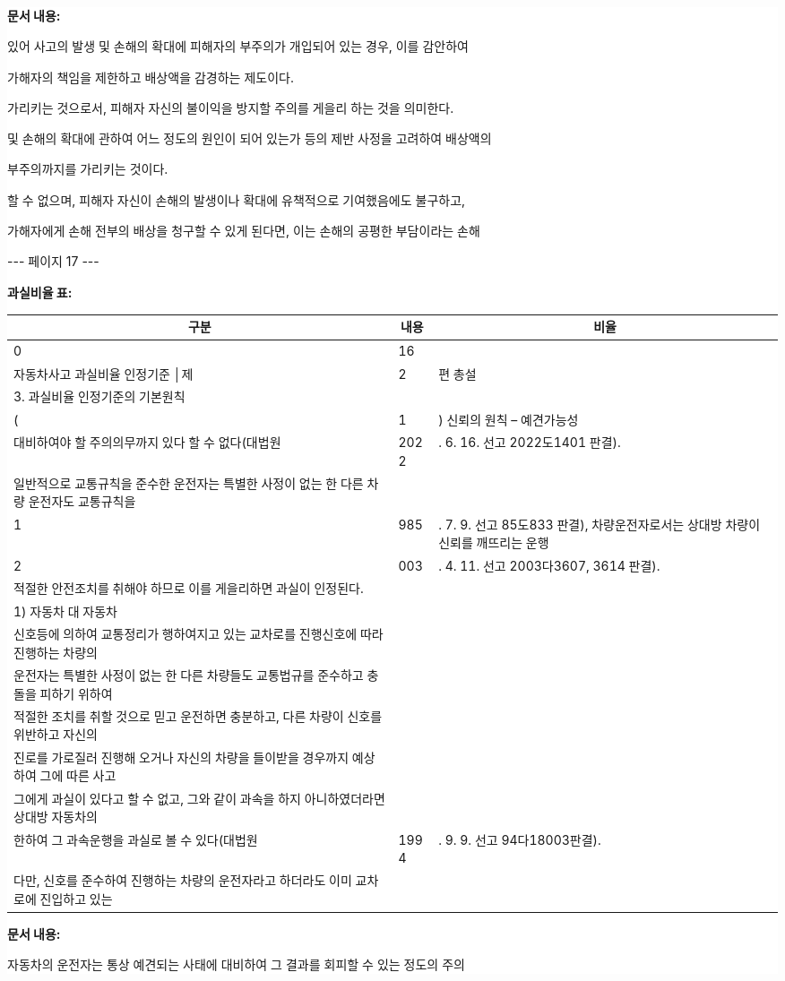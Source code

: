 **문서 내용:**

있어 사고의 발생 및 손해의 확대에 피해자의 부주의가 개입되어 있는 경우, 이를 감안하여

가해자의 책임을 제한하고 배상액을 감경하는 제도이다.

가리키는 것으로서, 피해자 자신의 불이익을 방지할 주의를 게을리 하는 것을 의미한다.

및 손해의 확대에 관하여 어느 정도의 원인이 되어 있는가 등의 제반 사정을 고려하여 배상액의

부주의까지를 가리키는 것이다.

할 수 없으며, 피해자 자신이 손해의 발생이나 확대에 유책적으로 기여했음에도 불구하고,

가해자에게 손해 전부의 배상을 청구할 수 있게 된다면, 이는 손해의 공평한 부담이라는 손해



--- 페이지 17 ---

**과실비율 표:**

| 구분 | 내용 | 비율 |
| --- | --- | --- |
| 0 | 16 |  |
| 자동차사고 과실비율 인정기준 │제 | 2 | 편 총설 |
| 3. 과실비율 인정기준의 기본원칙 |  |  |
| ( | 1 | ) 신뢰의 원칙 – 예견가능성 |
| 대비하여야 할 주의의무까지 있다 할 수 없다(대법원 | 2022 | . 6. 16. 선고 2022도1401 판결). |
| 일반적으로 교통규칙을 준수한 운전자는 특별한 사정이 없는 한 다른 차량 운전자도 교통규칙을 |  |  |
| 1 | 985 | . 7. 9. 선고 85도833 판결), 차량운전자로서는 상대방 차량이 신뢰를 깨뜨리는 운행 |
| 2 | 003 | . 4. 11. 선고 2003다3607, 3614 판결). |
| 적절한 안전조치를 취해야 하므로 이를 게을리하면 과실이 인정된다. |  |  |
| 1) 자동차 대 자동차 |  |  |
| 신호등에 의하여 교통정리가 행하여지고 있는 교차로를 진행신호에 따라 진행하는 차량의 |  |  |
| 운전자는 특별한 사정이 없는 한 다른 차량들도 교통법규를 준수하고 충돌을 피하기 위하여 |  |  |
| 적절한 조치를 취할 것으로 믿고 운전하면 충분하고, 다른 차량이 신호를 위반하고 자신의 |  |  |
| 진로를 가로질러 진행해 오거나 자신의 차량을 들이받을 경우까지 예상하여 그에 따른 사고 |  |  |
| 그에게 과실이 있다고 할 수 없고, 그와 같이 과속을 하지 아니하였더라면 상대방 자동차의 |  |  |
| 한하여 그 과속운행을 과실로 볼 수 있다(대법원 | 1994 | . 9. 9. 선고 94다18003판결). |
| 다만, 신호를 준수하여 진행하는 차량의 운전자라고 하더라도 이미 교차로에 진입하고 있는 |  |  |

**문서 내용:**

자동차의 운전자는 통상 예견되는 사태에 대비하여 그 결과를 회피할 수 있는 정도의 주의
